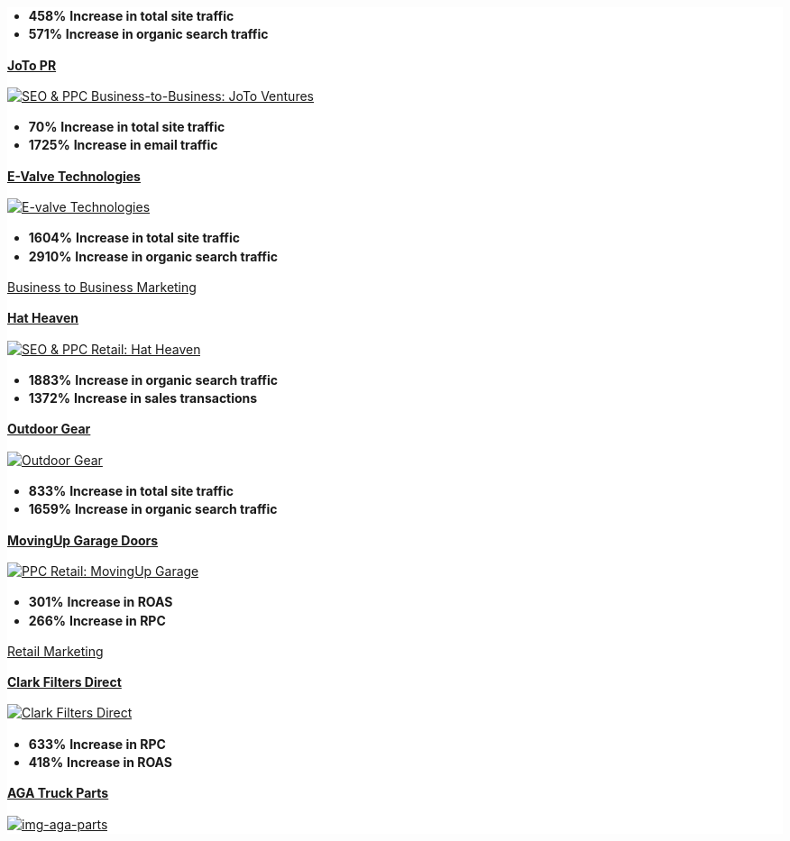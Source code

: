 - **458%** **Increase in total site traffic**
- **571%** **Increase in organic search traffic**

[**JoTo PR**](https://www.smartsites.com/work/b2b/joto-pr/)

[![SEO & PPC Business-to-Business: JoTo Ventures](https://www.smartsites.com/media/seo-ppc-business-to-business-joto-ventures.png)](https://www.smartsites.com/work/b2b/joto-pr/)

- **70%** **Increase in total site traffic**
- **1725%** **Increase in email traffic**

[**E-Valve Technologies**](https://www.smartsites.com/work/b2b/e-valve-technologies-marketing/)

[![E-valve Technologies](https://www.smartsites.com/media/img-e-value-technologies.png)](https://www.smartsites.com/work/b2b/e-valve-technologies-marketing/)

- **1604%** **Increase in total site traffic**
- **2910%** **Increase in organic search traffic**

[Business to Business Marketing](https://www.smartsites.com/experts/b2b/)

[**Hat Heaven**](https://www.smartsites.com/work/retail/hat-heaven/)

[![SEO & PPC Retail: Hat Heaven](https://www.smartsites.com/media/seo-ppc-retail-hat-heaven.png)](https://www.smartsites.com/work/retail/hat-heaven/)

- **1883%** **Increase in organic search traffic**
- **1372%** **Increase in sales transactions**

[**Outdoor Gear**](https://www.smartsites.com/work/retail/outdoor-gear-marketing/)

[![Outdoor Gear](https://www.smartsites.com/media/img-outdoor-gear.png)](https://www.smartsites.com/work/retail/outdoor-gear-marketing/)

- **833%** **Increase in total site traffic**
- **1659%** **Increase in organic search traffic**

[**MovingUp Garage Doors**](https://www.smartsites.com/work/retail/movingup-garage-doors/)

[![PPC Retail: MovingUp Garage](https://www.smartsites.com/media/ppc-retail-movingup-garage.png)](https://www.smartsites.com/work/retail/movingup-garage-doors/)

- **301%** **Increase in ROAS**
- **266%** **Increase in RPC**

[Retail Marketing](https://www.smartsites.com/experts/retail/)

[**Clark Filters Direct**](https://www.smartsites.com/work/industrial-commercial/clark-filters-direct-marketing/)

[![Clark Filters Direct](https://www.smartsites.com/media/img-clark-filter.png)](https://www.smartsites.com/work/industrial-commercial/clark-filters-direct-marketing/)

- **633%** **Increase in RPC**
- **418%** **Increase in ROAS**

[**AGA Truck Parts**](https://www.smartsites.com/work/industrial-commercial/aga-truck-parts-marketing/)

[![img-aga-parts](https://www.smartsites.com/media/img-aga-parts.png)](https://www.smartsites.com/work/industrial-commercial/aga-truck-parts-marketing/)
